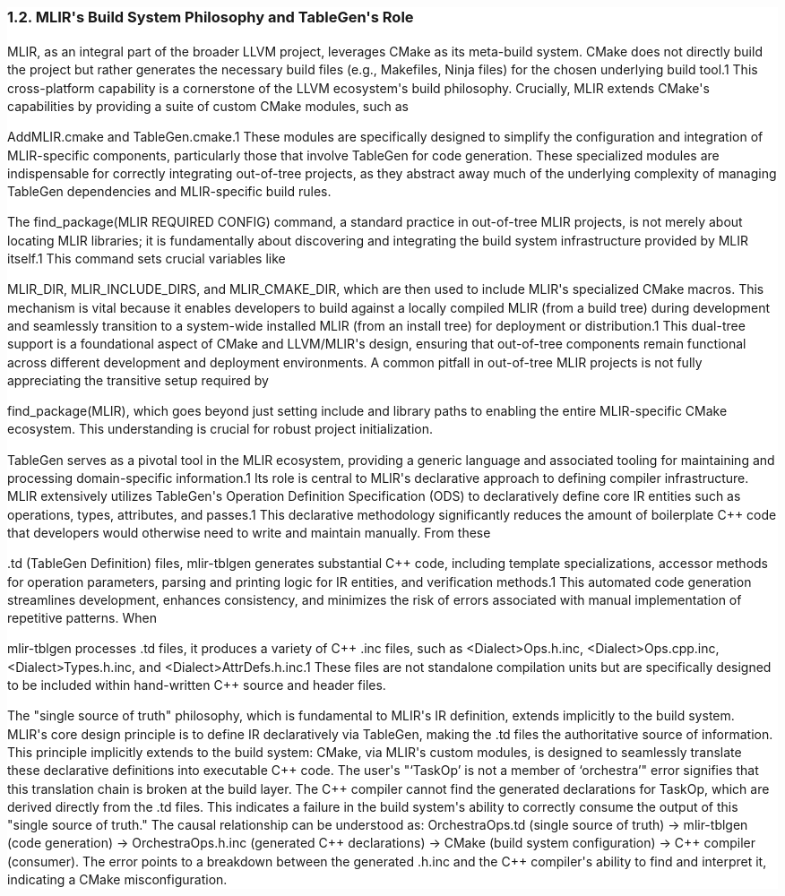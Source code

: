 ### **1.2. MLIR's Build System Philosophy and TableGen's Role**

MLIR, as an integral part of the broader LLVM project, leverages CMake as its meta-build system. CMake does not directly build the project but rather generates the necessary build files (e.g., Makefiles, Ninja files) for the chosen underlying build tool.1 This cross-platform capability is a cornerstone of the LLVM ecosystem's build philosophy. Crucially, MLIR extends CMake's capabilities by providing a suite of custom CMake modules, such as

AddMLIR.cmake and TableGen.cmake.1 These modules are specifically designed to simplify the configuration and integration of MLIR-specific components, particularly those that involve TableGen for code generation. These specialized modules are indispensable for correctly integrating out-of-tree projects, as they abstract away much of the underlying complexity of managing TableGen dependencies and MLIR-specific build rules.

The find\_package(MLIR REQUIRED CONFIG) command, a standard practice in out-of-tree MLIR projects, is not merely about locating MLIR libraries; it is fundamentally about discovering and integrating the build system infrastructure provided by MLIR itself.1 This command sets crucial variables like

MLIR\_DIR, MLIR\_INCLUDE\_DIRS, and MLIR\_CMAKE\_DIR, which are then used to include MLIR's specialized CMake macros. This mechanism is vital because it enables developers to build against a locally compiled MLIR (from a build tree) during development and seamlessly transition to a system-wide installed MLIR (from an install tree) for deployment or distribution.1 This dual-tree support is a foundational aspect of CMake and LLVM/MLIR's design, ensuring that out-of-tree components remain functional across different development and deployment environments. A common pitfall in out-of-tree MLIR projects is not fully appreciating the transitive setup required by

find\_package(MLIR), which goes beyond just setting include and library paths to enabling the entire MLIR-specific CMake ecosystem. This understanding is crucial for robust project initialization.

TableGen serves as a pivotal tool in the MLIR ecosystem, providing a generic language and associated tooling for maintaining and processing domain-specific information.1 Its role is central to MLIR's declarative approach to defining compiler infrastructure. MLIR extensively utilizes TableGen's Operation Definition Specification (ODS) to declaratively define core IR entities such as operations, types, attributes, and passes.1 This declarative methodology significantly reduces the amount of boilerplate C++ code that developers would otherwise need to write and maintain manually. From these

.td (TableGen Definition) files, mlir-tblgen generates substantial C++ code, including template specializations, accessor methods for operation parameters, parsing and printing logic for IR entities, and verification methods.1 This automated code generation streamlines development, enhances consistency, and minimizes the risk of errors associated with manual implementation of repetitive patterns. When

mlir-tblgen processes .td files, it produces a variety of C++ .inc files, such as \<Dialect\>Ops.h.inc, \<Dialect\>Ops.cpp.inc, \<Dialect\>Types.h.inc, and \<Dialect\>AttrDefs.h.inc.1 These files are not standalone compilation units but are specifically designed to be included within hand-written C++ source and header files.

The "single source of truth" philosophy, which is fundamental to MLIR's IR definition, extends implicitly to the build system. MLIR's core design principle is to define IR declaratively via TableGen, making the .td files the authoritative source of information. This principle implicitly extends to the build system: CMake, via MLIR's custom modules, is designed to seamlessly translate these declarative definitions into executable C++ code. The user's "‘TaskOp’ is not a member of ‘orchestra’" error signifies that this translation chain is broken at the build layer. The C++ compiler cannot find the generated declarations for TaskOp, which are derived directly from the .td files. This indicates a failure in the build system's ability to correctly consume the output of this "single source of truth." The causal relationship can be understood as: OrchestraOps.td (single source of truth) → mlir-tblgen (code generation) → OrchestraOps.h.inc (generated C++ declarations) → CMake (build system configuration) → C++ compiler (consumer). The error points to a breakdown between the generated .h.inc and the C++ compiler's ability to find and interpret it, indicating a CMake misconfiguration.
